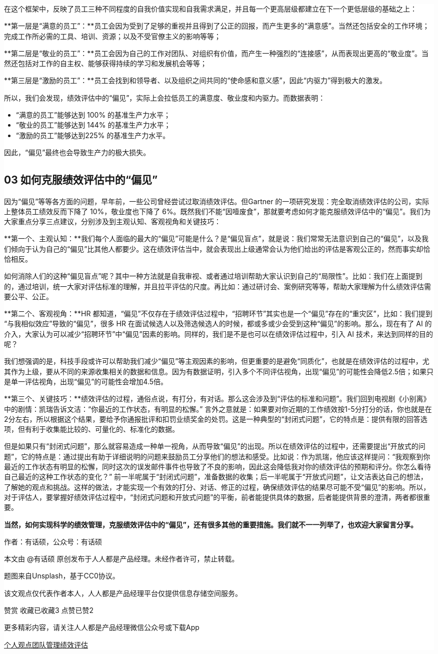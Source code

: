 在这个框架中，反映了员工三种不同程度的自我价值实现和自我需求满足，并且每一个更高层级都建立在下一个更低层级的基础之上：

**第一层是“满意的员工”：**员工会因为受到了足够的重视并且得到了公正的回报，而产生更多的“满意感”。当然还包括安全的工作环境；完成工作所必需的工具、培训、资源；以及不受官僚主义的影响等等；

**第二层是“敬业的员工”：**员工会因为自己的工作对团队、对组织有价值，而产生一种强烈的“连接感”，从而表现出更高的“敬业度”。当然还包括对工作的自主权、能够获得持续的学习和发展机会等等；

**第三层是“激励的员工”：**员工会找到和领导者、以及组织之间共同的“使命感和意义感”，因此“内驱力”得到极大的激发。

所以，我们会发现，绩效评估中的“偏见”，实际上会拉低员工的满意度、敬业度和内驱力。而数据表明：

*   “满意的员工”能够达到 100% 的基准生产力水平；
*   “敬业的员工”能够达到 144% 的基准生产力水平；
*   “激励的员工”能够达到225% 的基准生产力水平。

因此，“偏见”最终也会导致生产力的极大损失。

## 03 如何克服绩效评估中的“偏见”

因为“偏见”等等各方面的问题，早年前，一些公司曾经尝试过取消绩效评估。但Gartner 的一项研究发现：完全取消绩效评估的公司，实际上整体员工绩效反而下降了 10%，敬业度也下降了 6%。既然我们不能“因噎废食”，那就要考虑如何才能克服绩效评估中的“偏见”。我们为大家重点分享三点建议，分别涉及到主观认知、客观视角和关键技巧：

**第一个、主观认知：**我们每个人面临的最大的“偏见”可能是什么？是“偏见盲点”，就是说：我们常常无法意识到自己的“偏见”，以及我们倾向于认为自己的“偏见”比其他人都要少。这在绩效评估当中，就会表现出上级通常会认为他们给出的评估是客观公正的，然而事实却恰恰相反。

如何消除人们的这种“偏见盲点”呢？其中一种方法就是自我审视、或者通过培训帮助大家认识到自己的“局限性”。比如：我们在上面提到的，通过培训，统一大家对评估标准的理解，并且拉平评估的尺度。再比如：通过研讨会、案例研究等等，帮助大家理解为什么绩效评估需要公平、公正。

**第二个、客观视角：**HR 都知道，“偏见”不仅存在于绩效评估过程中，“招聘环节”其实也是一个“偏见”存在的“重灾区”，比如：我们提到 “与我相似效应”导致的“偏见”，很多 HR 在面试候选人以及筛选候选人的时候，都或多或少会受到这种“偏见”的影响。那么，现在有了 AI 的介入，大家认为可以减少“招聘环节”中“偏见”因素的影响。同样的，我们是不是也可以在绩效评估过程中，引入 AI 技术，来达到同样的目的呢？

我们想强调的是，科技手段或许可以帮助我们减少“偏见”等主观因素的影响，但更重要的是避免“同质化”，也就是在绩效评估的过程中，尤其作为上级，要从不同的来源收集相关的数据和信息。因为有数据证明，引入多个不同评估视角，出现“偏见”的可能性会降低2.5倍；如果只是单一评估视角，出现“偏见”的可能性会增加4.5倍。

**第三个、关键技巧：**绩效评估的过程，通俗点说，有打分，有对话。那么这会涉及到“评估的标准和问题”。我们回到电视剧《小别离》中的剧情：凯瑞告诉文洁：“你最近的工作状态，有明显的松懈。” 言外之意就是：如果要对你近期的工作绩效按1-5分打分的话，你也就是在2分左右，所以根据这个结果，要给予你通报批评和扣罚业绩奖金的处罚。这是一种典型的“封闭式问题”，它的特点是：提供有限的回答选项，但有利于收集能比较的、可量化的、标准化的数据。

但是如果只有“封闭式问题”，那么就容易造成一种单一视角，从而导致“偏见”的出现。所以在绩效评估的过程中，还需要提出“开放式的问题”，它的特点是：通过提出有助于详细说明的问题来鼓励员工分享他们的想法和感受。比如说：作为凯瑞，他应该这样提问：“我观察到你最近的工作状态有明显的松懈，同时这次的误发邮件事件也导致了不良的影响，因此这会降低我对你的绩效评估的预期和评分。你怎么看待自己最近的这种工作状态的变化？” 前一半呢属于“封闭式问题”，准备数据的收集；后一半呢属于“开放式问题”，让文洁表达自己的想法，了解她的观点和挑战。这样的做法，才能实现一个有效的打分、对话、修正的过程，确保绩效评估的结果尽可能不受“偏见”的影响。所以，对于评估人，要掌握好绩效评估过程中，“封闭式问题和开放式问题”的平衡，前者能提供具体的数据，后者能提供背景的澄清，两者都很重要。

**当然，如何实现科学的绩效管理，克服绩效评估中的“偏见”，还有很多其他的重要措施。我们就不一一列举了，也欢迎大家留言分享。**

作者：有话硕，公众号：有话硕

本文由 @有话硕 原创发布于人人都是产品经理。未经作者许可，禁止转载。

题图来自Unsplash，基于CC0协议。

该文观点仅代表作者本人，人人都是产品经理平台仅提供信息存储空间服务。

赞赏 收藏已收藏3 点赞已赞2

更多精彩内容，请关注人人都是产品经理微信公众号或下载App

[个人观点](https://www.woshipm.com/tag/%e4%b8%aa%e4%ba%ba%e8%a7%82%e7%82%b9)[团队管理](https://www.woshipm.com/tag/%e5%9b%a2%e9%98%9f%e7%ae%a1%e7%90%86)[绩效评估](https://www.woshipm.com/tag/%e7%bb%a9%e6%95%88%e8%af%84%e4%bc%b0)

